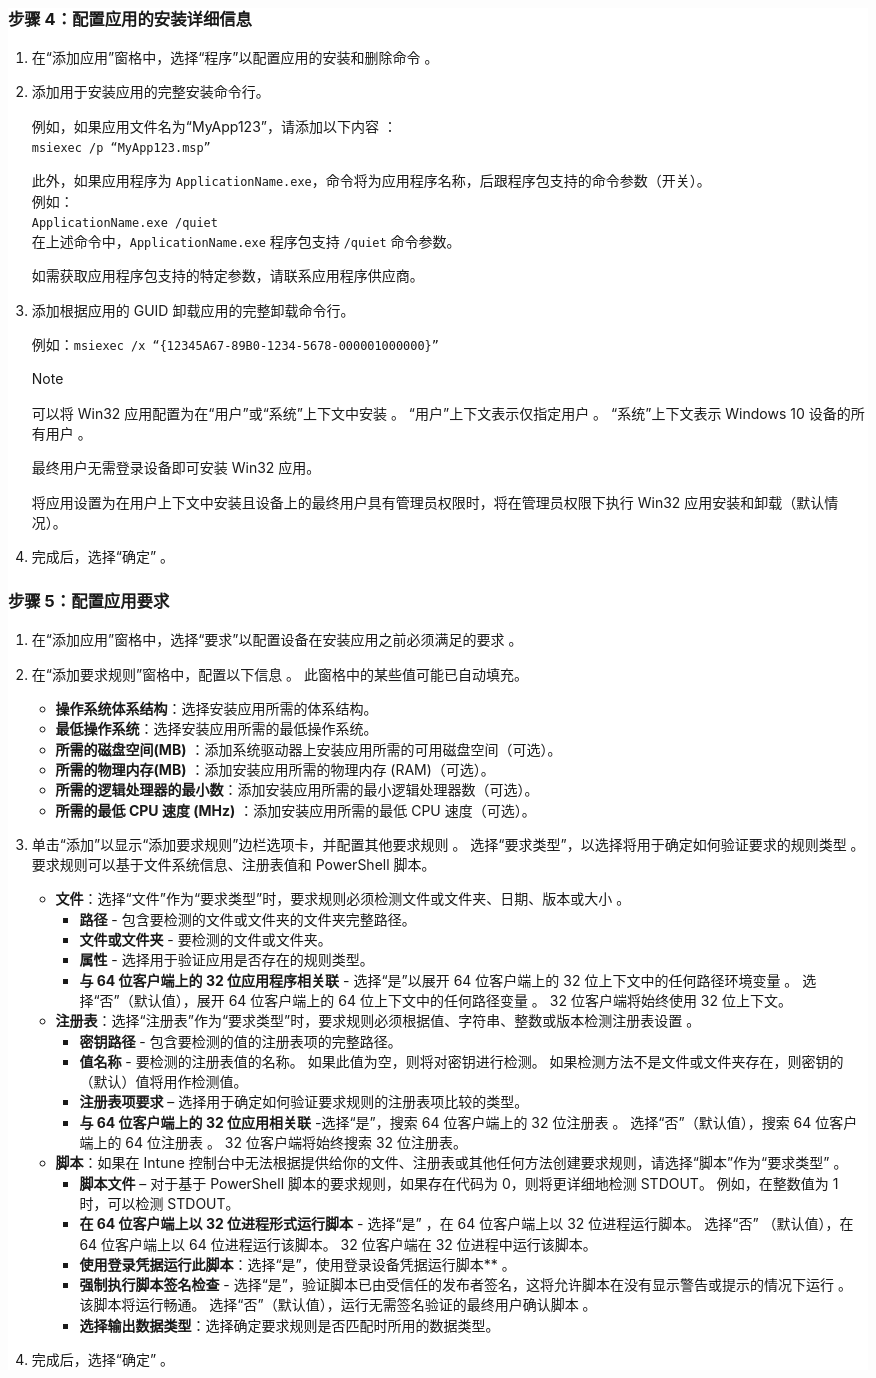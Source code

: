 ### <a name="step-4-configure-app-installation-details"></a>步骤 4：配置应用的安装详细信息
1. 在“添加应用”窗格中，选择“程序”以配置应用的安装和删除命令   。
2. 添加用于安装应用的完整安装命令行。 

    例如，如果应用文件名为“MyApp123”，请添加以下内容  ：<br>
    `msiexec /p “MyApp123.msp”`<p>
    此外，如果应用程序为 `ApplicationName.exe`，命令将为应用程序名称，后跟程序包支持的命令参数（开关）。 <br>例如：<br>
    `ApplicationName.exe /quiet`<br>
    在上述命令中，`ApplicationName.exe` 程序包支持 `/quiet` 命令参数。<p> 
    如需获取应用程序包支持的特定参数，请联系应用程序供应商。

3. 添加根据应用的 GUID 卸载应用的完整卸载命令行。 

    例如：`msiexec /x “{12345A67-89B0-1234-5678-000001000000}”`

    > [!NOTE]
    > 可以将 Win32 应用配置为在“用户”或“系统”上下文中安装   。 “用户”上下文表示仅指定用户  。 “系统”上下文表示 Windows 10 设备的所有用户  。
    >
    > 最终用户无需登录设备即可安装 Win32 应用。
    > 
    > 将应用设置为在用户上下文中安装且设备上的最终用户具有管理员权限时，将在管理员权限下执行 Win32 应用安装和卸载（默认情况）。

4. 完成后，选择“确定”  。

### <a name="step-5-configure-app-requirements"></a>步骤 5：配置应用要求

1. 在“添加应用”窗格中，选择“要求”以配置设备在安装应用之前必须满足的要求   。
2. 在“添加要求规则”窗格中，配置以下信息  。 此窗格中的某些值可能已自动填充。
    - **操作系统体系结构**：选择安装应用所需的体系结构。
    - **最低操作系统**：选择安装应用所需的最低操作系统。
    - **所需的磁盘空间(MB)** ：添加系统驱动器上安装应用所需的可用磁盘空间（可选）。
    - **所需的物理内存(MB)** ：添加安装应用所需的物理内存 (RAM)（可选）。
    - **所需的逻辑处理器的最小数**：添加安装应用所需的最小逻辑处理器数（可选）。
    - **所需的最低 CPU 速度 (MHz)** ：添加安装应用所需的最低 CPU 速度（可选）。

3. 单击“添加”以显示“添加要求规则”边栏选项卡，并配置其他要求规则   。 选择“要求类型”，以选择将用于确定如何验证要求的规则类型  。 要求规则可以基于文件系统信息、注册表值和 PowerShell 脚本。 
    - **文件**：选择“文件”作为“要求类型”时，要求规则必须检测文件或文件夹、日期、版本或大小   。 
        - **路径** - 包含要检测的文件或文件夹的文件夹完整路径。
        - **文件或文件夹** - 要检测的文件或文件夹。
        - **属性** - 选择用于验证应用是否存在的规则类型。
        - **与 64 位客户端上的 32 位应用程序相关联** - 选择“是”以展开 64 位客户端上的 32 位上下文中的任何路径环境变量  。 选择“否”（默认值），展开 64 位客户端上的 64 位上下文中的任何路径变量  。 32 位客户端将始终使用 32 位上下文。
    - **注册表**：选择“注册表”作为“要求类型”时，要求规则必须根据值、字符串、整数或版本检测注册表设置   。
        - **密钥路径** - 包含要检测的值的注册表项的完整路径。
        - **值名称** - 要检测的注册表值的名称。 如果此值为空，则将对密钥进行检测。 如果检测方法不是文件或文件夹存在，则密钥的（默认）值将用作检测值。
        - **注册表项要求** – 选择用于确定如何验证要求规则的注册表项比较的类型。
        - **与 64 位客户端上的 32 位应用相关联** -选择“是”，搜索 64 位客户端上的 32 位注册表  。 选择“否”（默认值），搜索 64 位客户端上的 64 位注册表  。 32 位客户端将始终搜索 32 位注册表。
    - **脚本**：如果在 Intune 控制台中无法根据提供给你的文件、注册表或其他任何方法创建要求规则，请选择“脚本”作为“要求类型”   。
        - **脚本文件** – 对于基于 PowerShell 脚本的要求规则，如果存在代码为 0，则将更详细地检测 STDOUT。 例如，在整数值为 1 时，可以检测 STDOUT。
        - **在 64 位客户端上以 32 位进程形式运行脚本** - 选择“是”  ，在 64 位客户端上以 32 位进程运行脚本。 选择“否”  （默认值），在 64 位客户端上以 64 位进程运行该脚本。 32 位客户端在 32 位进程中运行该脚本。
        - **使用登录凭据运行此脚本**：选择“是”，使用登录设备凭据运行脚本**  。
        - **强制执行脚本签名检查** - 选择“是”，验证脚本已由受信任的发布者签名，这将允许脚本在没有显示警告或提示的情况下运行  。 该脚本将运行畅通。 选择“否”（默认值），运行无需签名验证的最终用户确认脚本  。
        - **选择输出数据类型**：选择确定要求规则是否匹配时所用的数据类型。
4. 完成后，选择“确定”  。
